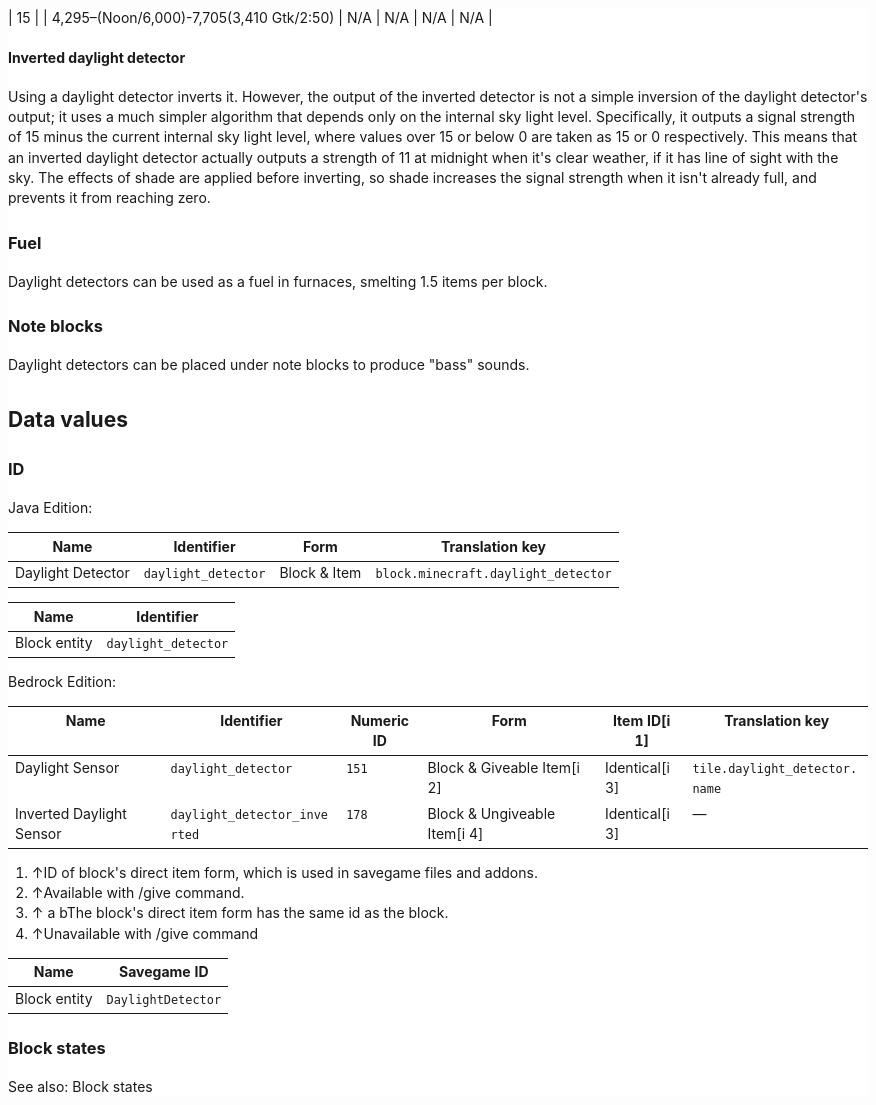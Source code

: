 | 15    |                                                                                        | 4,295–(Noon/6,000)-7,705(3,410 Gtk/2:50)                                               | N/A                                                                                 | N/A                                                                                          | N/A                                       | N/A                                                                                                   |

#### Inverted daylight detector
Using a daylight detector inverts it. However, the output of the inverted detector is not a simple inversion of the daylight detector's output; it uses a much simpler algorithm that depends only on the internal sky light level. Specifically, it outputs a signal strength of 15 minus the current internal sky light level, where values over 15 or below 0 are taken as 15 or 0 respectively. This means that an inverted daylight detector actually outputs a strength of 11 at midnight when it's clear weather, if it has line of sight with the sky. The effects of shade are applied before inverting, so shade increases the signal strength when it isn't already full, and prevents it from reaching zero. 

### Fuel
Daylight detectors can be used as a fuel in furnaces, smelting 1.5 items per block.

### Note blocks
Daylight detectors can be placed under note blocks to produce "bass" sounds.

## Data values
### ID
Java Edition:

| Name              | Identifier          | Form         | Translation key                     |
|-------------------|---------------------|--------------|-------------------------------------|
| Daylight Detector | `daylight_detector` | Block & Item | `block.minecraft.daylight_detector` |

| Name         | Identifier          |
|--------------|---------------------|
| Block entity | `daylight_detector` |

Bedrock Edition:

| Name                     | Identifier                   | Numeric ID | Form                         | Item ID[i 1]   | Translation key               |
|--------------------------|------------------------------|------------|------------------------------|----------------|-------------------------------|
| Daylight Sensor          | `daylight_detector`          | `151`      | Block & Giveable Item[i 2]   | Identical[i 3] | `tile.daylight_detector.name` |
| Inverted Daylight Sensor | `daylight_detector_inverted` | `178`      | Block & Ungiveable Item[i 4] | Identical[i 3] | —                             |

1. ↑ID of block's direct item form, which is used in savegame files and addons.
2. ↑Available with /give command.
3. ↑ a bThe block's direct item form has the same id as the block.
4. ↑Unavailable with /give command

| Name         | Savegame ID        |
|--------------|--------------------|
| Block entity | `DaylightDetector` |

### Block states
See also: Block states
